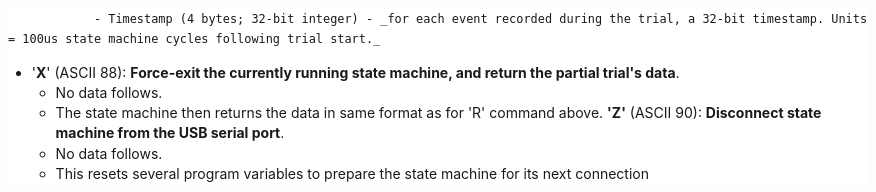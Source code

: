                 - Timestamp (4 bytes; 32-bit integer) - _for each event recorded during the trial, a 32-bit timestamp. Units = 100us state machine cycles following trial start._
- '**X**' (ASCII 88): **Force-exit the currently running state machine, and return the partial trial's data**.
    - No data follows.
    - The state machine then returns the data in same format as for 'R' command above.
    **'Z'** (ASCII 90): **Disconnect state machine from the USB serial port**.
    - No data follows.
    - This resets several program variables to prepare the state machine for its next connection
